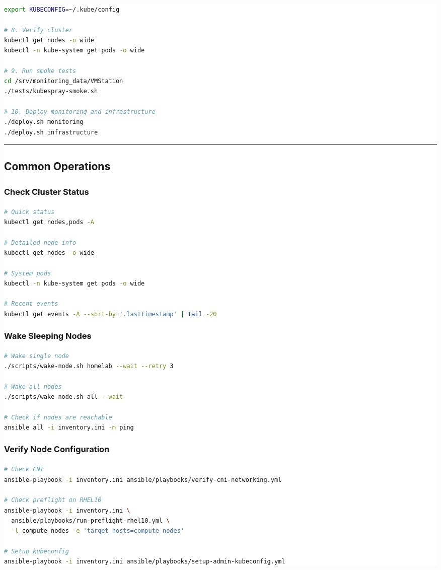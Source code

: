```bash
export KUBECONFIG=~/.kube/config

# 8. Verify cluster
kubectl get nodes -o wide
kubectl -n kube-system get pods -o wide

# 9. Run smoke tests
cd /srv/monitoring_data/VMStation
./tests/kubespray-smoke.sh

# 10. Deploy monitoring and infrastructure
./deploy.sh monitoring
./deploy.sh infrastructure
```

---

## Common Operations

### Check Cluster Status

```bash
# Quick status
kubectl get nodes,pods -A

# Detailed node info
kubectl get nodes -o wide

# System pods
kubectl -n kube-system get pods -o wide

# Recent events
kubectl get events -A --sort-by='.lastTimestamp' | tail -20
```

### Wake Sleeping Nodes

```bash
# Wake single node
./scripts/wake-node.sh homelab --wait --retry 3

# Wake all nodes
./scripts/wake-node.sh all --wait

# Check if nodes are reachable
ansible all -i inventory.ini -m ping
```

### Verify Node Configuration

```bash
# Check CNI
ansible-playbook -i inventory.ini ansible/playbooks/verify-cni-networking.yml

# Check preflight on RHEL10
ansible-playbook -i inventory.ini \
  ansible/playbooks/run-preflight-rhel10.yml \
  -l compute_nodes -e 'target_hosts=compute_nodes'

# Setup kubeconfig
ansible-playbook -i inventory.ini ansible/playbooks/setup-admin-kubeconfig.yml
```
